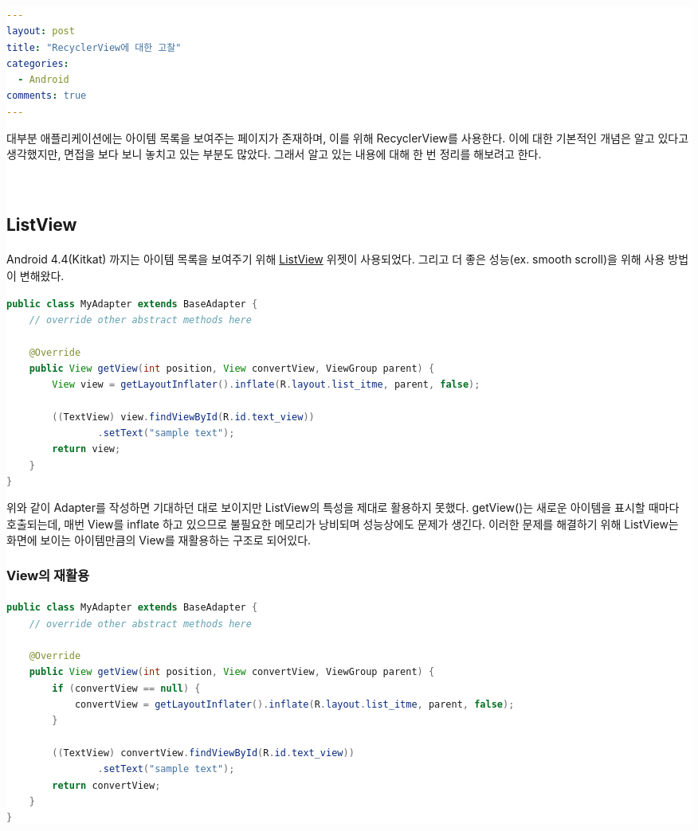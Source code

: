 ```yaml
---
layout: post
title: "RecyclerView에 대한 고찰"
categories:
  - Android
comments: true
---
```


대부분 애플리케이션에는 아이템 목록을 보여주는 페이지가 존재하며, 이를 위해 RecyclerView를 사용한다. 이에 대한 기본적인 개념은 알고 있다고 생각했지만, 면접을 보다 보니 놓치고 있는 부분도 많았다. 그래서 알고 있는 내용에 대해 한 번 정리를 해보려고 한다.

　  

## ListView

Android 4.4(Kitkat) 까지는 아이템 목록을 보여주기 위해 [ListView](https://developer.android.com/reference/android/widget/ListView.html?hl=ko) 위젯이 사용되었다. 그리고 더 좋은 성능(ex. smooth scroll)을 위해 사용 방법이 변해왔다.

```java
public class MyAdapter extends BaseAdapter {
    // override other abstract methods here

    @Override
    public View getView(int position, View convertView, ViewGroup parent) {
        View view = getLayoutInflater().inflate(R.layout.list_itme, parent, false);
        
        ((TextView) view.findViewById(R.id.text_view))
                .setText("sample text");
        return view;
    }
}
```

위와 같이 Adapter를 작성하면 기대하던 대로 보이지만 ListView의 특성을 제대로 활용하지 못했다. getView()는 새로운 아이템을 표시할 때마다 호출되는데, 매번 View를 inflate 하고 있으므로 불필요한 메모리가 낭비되며 성능상에도 문제가 생긴다. 이러한 문제를 해결하기 위해 ListView는 화면에 보이는 아이템만큼의 View를 재활용하는 구조로 되어있다.

### View의 재활용

```java
public class MyAdapter extends BaseAdapter {
    // override other abstract methods here

    @Override
    public View getView(int position, View convertView, ViewGroup parent) {
        if (convertView == null) {
            convertView = getLayoutInflater().inflate(R.layout.list_itme, parent, false);
        }
        
        ((TextView) convertView.findViewById(R.id.text_view))
                .setText("sample text");
        return convertView;
    }
}
```

